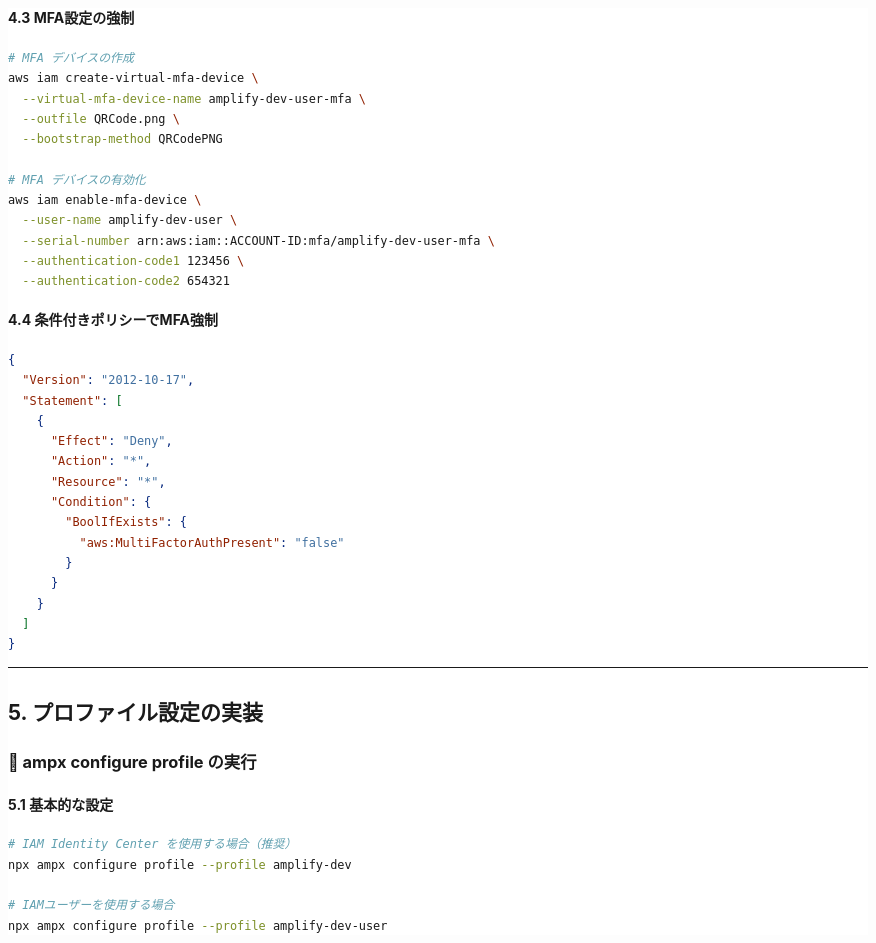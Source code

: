 #### 4.3 MFA設定の強制

```bash
# MFA デバイスの作成
aws iam create-virtual-mfa-device \
  --virtual-mfa-device-name amplify-dev-user-mfa \
  --outfile QRCode.png \
  --bootstrap-method QRCodePNG

# MFA デバイスの有効化
aws iam enable-mfa-device \
  --user-name amplify-dev-user \
  --serial-number arn:aws:iam::ACCOUNT-ID:mfa/amplify-dev-user-mfa \
  --authentication-code1 123456 \
  --authentication-code2 654321
```

#### 4.4 条件付きポリシーでMFA強制

```json
{
  "Version": "2012-10-17",
  "Statement": [
    {
      "Effect": "Deny",
      "Action": "*",
      "Resource": "*",
      "Condition": {
        "BoolIfExists": {
          "aws:MultiFactorAuthPresent": "false"
        }
      }
    }
  ]
}
```

---

## 5. プロファイル設定の実装

### 🔧 ampx configure profile の実行

#### 5.1 基本的な設定

```bash
# IAM Identity Center を使用する場合（推奨）
npx ampx configure profile --profile amplify-dev

# IAMユーザーを使用する場合
npx ampx configure profile --profile amplify-dev-user
```
